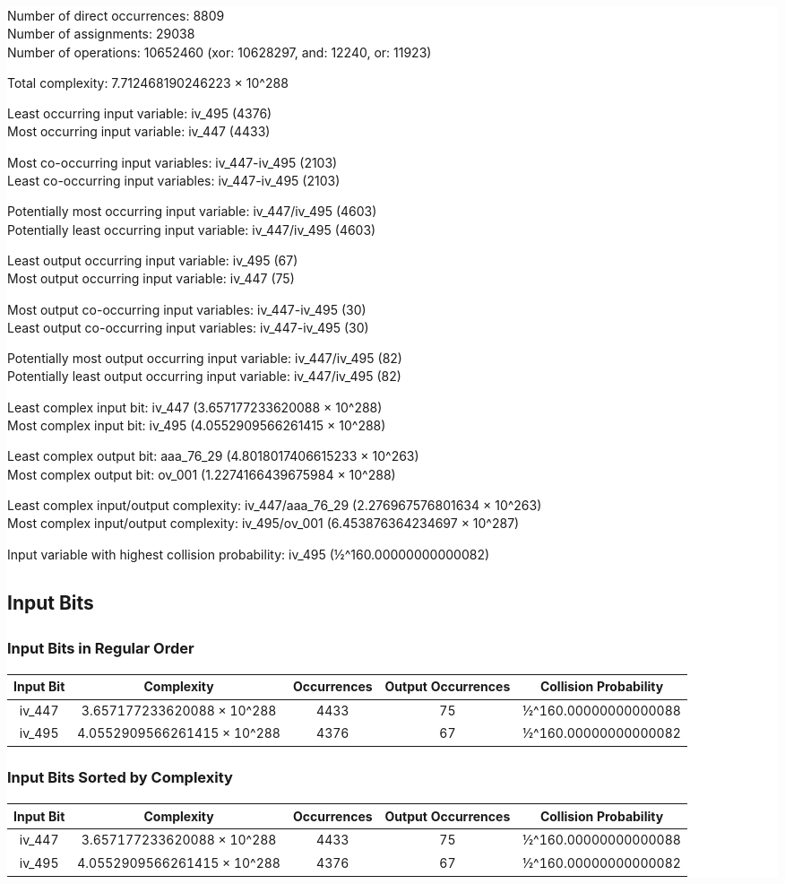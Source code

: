 Number of direct occurrences: 8809  
Number of assignments: 29038  
Number of operations: 10652460
(xor: 10628297,
and: 12240,
or: 11923)

Total complexity: 7.712468190246223 × 10^288

Least occurring input variable: iv_495 (4376)  
Most occurring input variable: iv_447 (4433)

Most co-occurring input variables: iv_447-iv_495 (2103)  
Least co-occurring input variables: iv_447-iv_495 (2103)

Potentially most occurring input variable: iv_447/iv_495 (4603)  
Potentially least occurring input variable: iv_447/iv_495 (4603)

Least output occurring input variable: iv_495 (67)  
Most output occurring input variable: iv_447 (75)

Most output co-occurring input variables: iv_447-iv_495 (30)  
Least output co-occurring input variables: iv_447-iv_495 (30)

Potentially most output occurring input variable: iv_447/iv_495 (82)  
Potentially least output occurring input variable: iv_447/iv_495 (82)

Least complex input bit: iv_447 (3.657177233620088 × 10^288)  
Most complex input bit: iv_495 (4.0552909566261415 × 10^288)

Least complex output bit: aaa_76_29 (4.8018017406615233 × 10^263)  
Most complex output bit: ov_001 (1.2274166439675984 × 10^288)

Least complex input/output complexity: iv_447/aaa_76_29 (2.276967576801634 × 10^263)  
Most complex input/output complexity: iv_495/ov_001 (6.453876364234697 × 10^287)

Input variable with highest collision probability: iv_495 (½^160.00000000000082)

## Input Bits

### Input Bits in Regular Order

| Input Bit | Complexity | Occurrences | Output Occurrences | Collision Probability |
|:---------:|:----------:|:-----------:|:------------------:|:---------------------:|
| iv_447 | 3.657177233620088 × 10^288 | 4433 | 75 | ½^160.00000000000088 |
| iv_495 | 4.0552909566261415 × 10^288 | 4376 | 67 | ½^160.00000000000082 |

### Input Bits Sorted by Complexity

| Input Bit | Complexity | Occurrences | Output Occurrences | Collision Probability |
|:---------:|:----------:|:-----------:|:------------------:|:---------------------:|
| iv_447 | 3.657177233620088 × 10^288 | 4433 | 75 | ½^160.00000000000088 |
| iv_495 | 4.0552909566261415 × 10^288 | 4376 | 67 | ½^160.00000000000082 |

